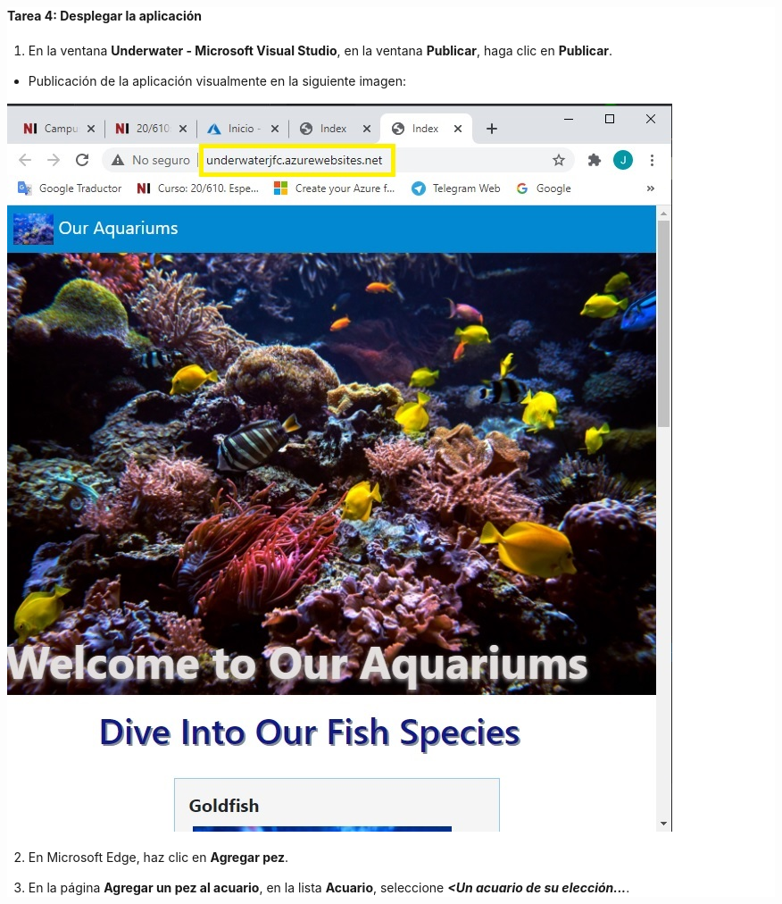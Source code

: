 #### Tarea 4: Desplegar la aplicación

1. En la ventana **Underwater - Microsoft Visual Studio**, en la ventana **Publicar**, haga clic en **Publicar**.

- Publicación de la aplicación visualmente en la siguiente imagen:

![alt text](./Images/Fig-26.jpg "Publicación de la aplicación como un servicio !!!")

2. En Microsoft Edge, haz clic en **Agregar pez**.

3. En la página **Agregar un pez al acuario**, en la lista **Acuario**, seleccione **_&lt;Un acuario de su elección..._**.
